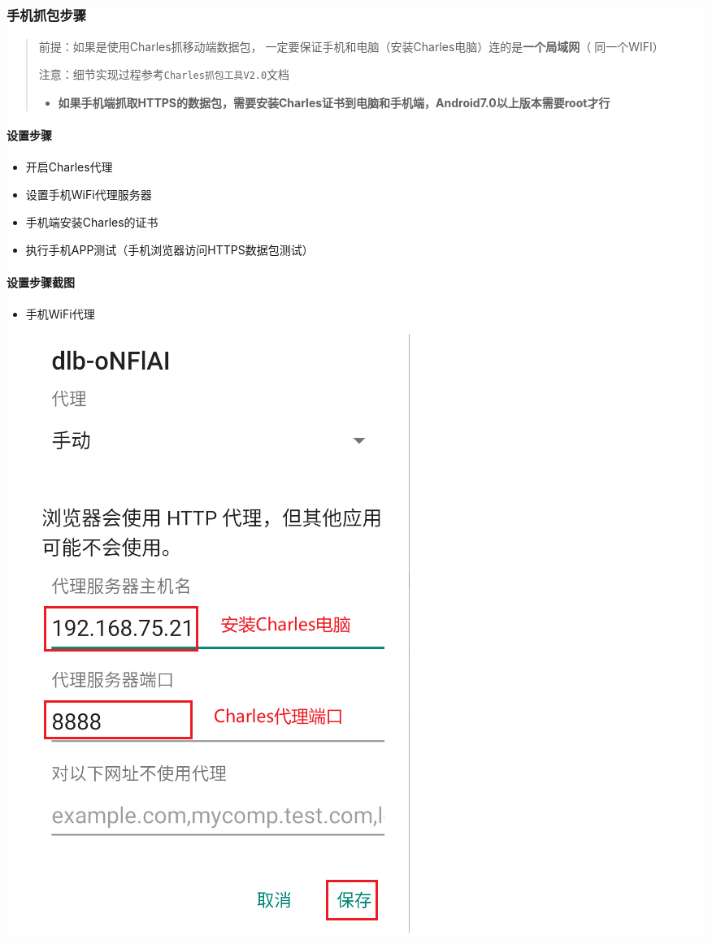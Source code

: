 ### 手机抓包步骤

> 前提：如果是使用Charles抓移动端数据包， 一定要保证手机和电脑（安装Charles电脑）连的是**一个局域网**（ 同一个WIFI）
>
> 注意：细节实现过程参考`Charles抓包工具V2.0`文档
>
> - **如果手机端抓取HTTPS的数据包，需要安装Charles证书到电脑和手机端，Android7.0以上版本需要root才行**

#### 设置步骤

- 开启Charles代理

- 设置手机WiFi代理服务器

- 手机端安装Charles的证书

- 执行手机APP测试（手机浏览器访问HTTPS数据包测试）

#### 设置步骤截图

- 手机WiFi代理

  ![image-20231125171441908](img/image-20231125171441908.png)
